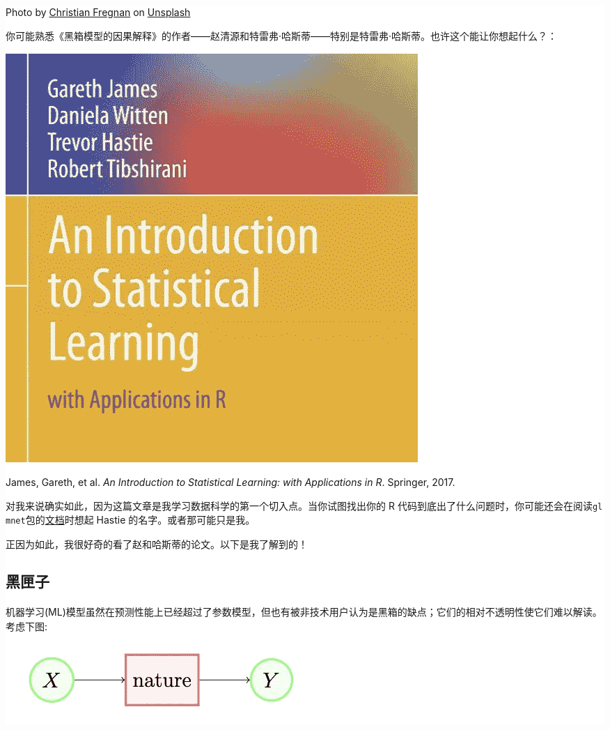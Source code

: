 Photo by [Christian Fregnan](https://unsplash.com/@christianfregnan?utm_source=medium&utm_medium=referral) on [Unsplash](https://unsplash.com?utm_source=medium&utm_medium=referral)

你可能熟悉《黑箱模型的因果解释》的作者——赵清源和特雷弗·哈斯蒂——特别是特雷弗·哈斯蒂。也许这个能让你想起什么？：

![](img/6efb6d18f16d4aea6fca2628a678433f.png)

James, Gareth, et al. *An Introduction to Statistical Learning: with Applications in R*. Springer, 2017.

对我来说确实如此，因为这篇文章是我学习数据科学的第一个切入点。当你试图找出你的 R 代码到底出了什么问题时，你可能还会在阅读`glmnet`包的[文档](http://ww.web.stanford.edu/~hastie/Papers/Glmnet_Vignette.pdf)时想起 Hastie 的名字。或者那可能只是我。

正因为如此，我很好奇的看了赵和哈斯蒂的论文。以下是我了解到的！

## 黑匣子

机器学习(ML)模型虽然在预测性能上已经超过了参数模型，但也有被非技术用户认为是黑箱的缺点；它们的相对不透明性使它们难以解读。考虑下图:

![](img/35480260f6560e0ae56c6649b6a744d8.png)
